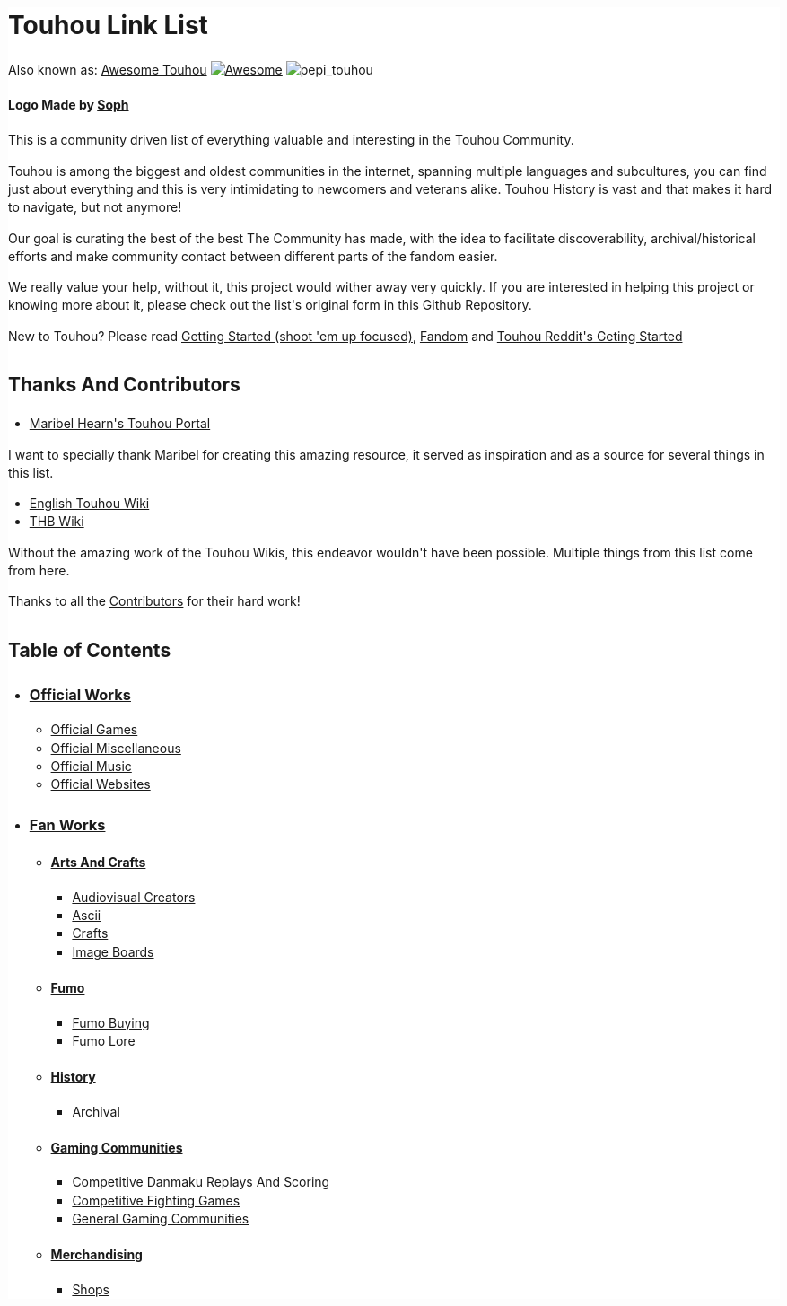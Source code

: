 # Touhou Link List
Also known as: [Awesome Touhou](https://github.com/Raxelgrande/awesome-touhou) [![Awesome](https://awesome.re/badge.svg)](https://awesome.re) 
![pepi_touhou](https://github.com/Raxelgrande/awesome-touhou/assets/93939943/a8ad9fe7-0eff-44bc-ac5f-3dc0dff58821)

#### Logo Made by [Soph](https://twitter.com/ningyou_saiban)


This is a community driven list of everything valuable and interesting in the Touhou Community.

Touhou is among the biggest and oldest communities in the internet, spanning multiple languages and subcultures, you can find just about everything and this is very intimidating to newcomers and veterans alike. Touhou History is vast and that makes it hard to navigate, but not anymore!

Our goal is curating the best of the best The Community has made, with the idea to facilitate discoverability, archival/historical efforts and make community contact between different parts of the fandom easier.

We really value your help, without it, this project would wither away very quickly. If you are interested in helping this project or knowing more about it, please check out the list's original form in this [Github Repository](https://github.com/Raxelgrande/awesome-touhou).

New to Touhou? Please read [Getting Started (shoot 'em up focused)](https://en.touhouwiki.net/wiki/Getting_Started), [Fandom](https://en.touhouwiki.net/wiki/Fandom) and [Touhou Reddit's Geting Started](https://www.reddit.com/r/touhou/comments/yt87b4/where_to_get_started_with_touhou_version_51/)

## Thanks And Contributors 
- [Maribel Hearn's Touhou Portal](https://maribelhearn.com/)

I want to specially thank Maribel for creating this amazing resource, it served as inspiration and as a source for several things in this list. 

- [English Touhou Wiki](https://en.touhouwiki.net/wiki/Touhou_Wiki)
- [THB Wiki](https://thwiki.cc/%E9%A6%96%E9%A1%B5)

Without the amazing work of the Touhou Wikis, this endeavor wouldn't have been possible. Multiple things from this list come from here.

Thanks to all the [Contributors](https://github.com/Raxelgrande/awesome-touhou/graphs/contributors) for their hard work!

## Table of Contents
- ### [Official Works](#official-works)
  - [Official Games](#official-games)
  - [Official Miscellaneous](#official-miscellaneous)
  - [Official Music](#official-music)
  - [Official Websites](#official-websites)
- ### [Fan Works](#fan-works)
   - #### [Arts And Crafts](#arts-and-crafts)
       - [Audiovisual Creators](#audiovisual-creators)
       - [Ascii](#ascii)
       - [Crafts](#crafts)
       - [Image Boards](#image-boards)
   - #### [Fumo](#fumo)
     - [Fumo Buying](#fumo-buying)
     - [Fumo Lore](#fumo-lore)
   - #### [History](#history)
       - [Archival](#archival)
   - #### [Gaming Communities](#gaming-communities)
     - [Competitive Danmaku Replays And Scoring](#competitive-danmaku-replays-and-scoring)
     - [Competitive Fighting Games](#competitive-fighting-games)
     - [General Gaming Communities](#general-gaming-communities)
   - #### [Merchandising](#merchandising)
       - [Shops](#shops)